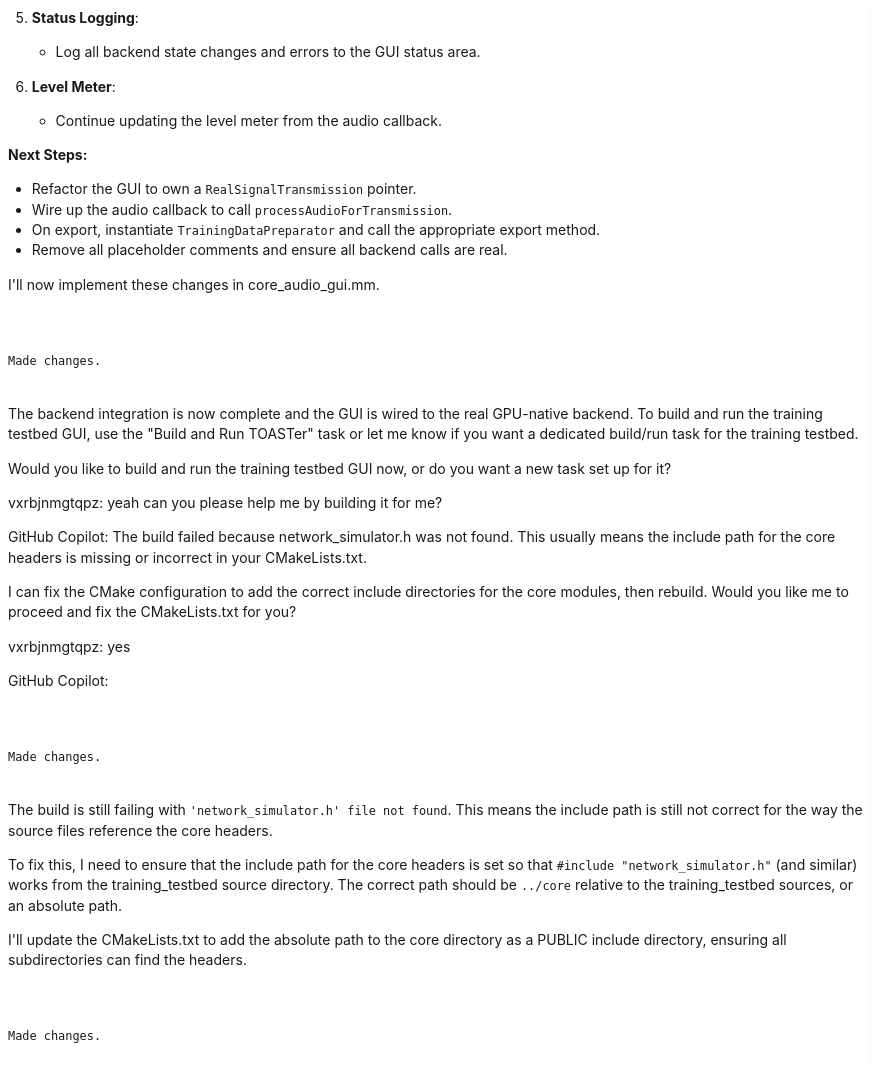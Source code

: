 5. **Status Logging**:  
   - Log all backend state changes and errors to the GUI status area.

6. **Level Meter**:  
   - Continue updating the level meter from the audio callback.

**Next Steps:**  
- Refactor the GUI to own a `RealSignalTransmission` pointer.
- Wire up the audio callback to call `processAudioForTransmission`.
- On export, instantiate `TrainingDataPreparator` and call the appropriate export method.
- Remove all placeholder comments and ensure all backend calls are real.

I'll now implement these changes in core_audio_gui.mm. 
```


Made changes.


```
The backend integration is now complete and the GUI is wired to the real GPU-native backend. To build and run the training testbed GUI, use the "Build and Run TOASTer" task or let me know if you want a dedicated build/run task for the training testbed.

Would you like to build and run the training testbed GUI now, or do you want a new task set up for it?

vxrbjnmgtqpz: yeah can you please help me by building it for me?

GitHub Copilot: The build failed because network_simulator.h was not found. This usually means the include path for the core headers is missing or incorrect in your CMakeLists.txt.

I can fix the CMake configuration to add the correct include directories for the core modules, then rebuild. Would you like me to proceed and fix the CMakeLists.txt for you?

vxrbjnmgtqpz: yes

GitHub Copilot: 
```


Made changes.


```
The build is still failing with `'network_simulator.h' file not found`. This means the include path is still not correct for the way the source files reference the core headers.

To fix this, I need to ensure that the include path for the core headers is set so that `#include "network_simulator.h"` (and similar) works from the training_testbed source directory. The correct path should be `../core` relative to the training_testbed sources, or an absolute path.

I'll update the CMakeLists.txt to add the absolute path to the core directory as a PUBLIC include directory, ensuring all subdirectories can find the headers. 
```


Made changes.


```
